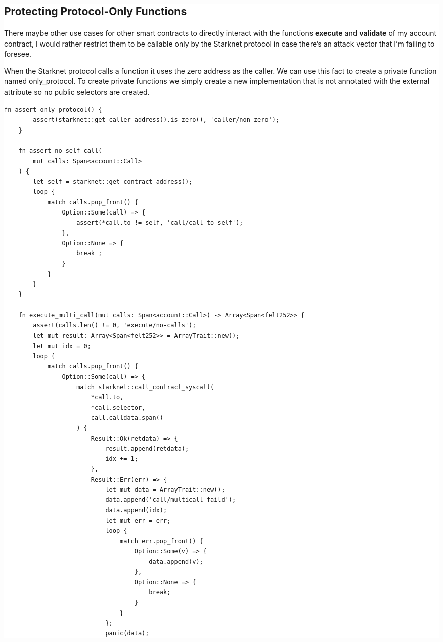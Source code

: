 ## Protecting Protocol-Only Functions

There maybe other use cases for other smart contracts to directly interact with the functions **execute** and **validate** of my account contract, I would rather restrict them to be callable only by the Starknet protocol in case there’s an attack vector that I’m failing to foresee.

When the Starknet protocol calls a function it uses the zero address as the caller. We can use this fact to create a private function named only_protocol. To create private functions we simply create a new implementation that is not annotated with the external attribute so no public selectors are created.

```cairo
fn assert_only_protocol() {
		assert(starknet::get_caller_address().is_zero(), 'caller/non-zero');
	}

	fn assert_no_self_call(
		mut calls: Span<account::Call>
	) {
		let self = starknet::get_contract_address();
		loop {
			match calls.pop_front() {
				Option::Some(call) => {
					assert(*call.to != self, 'call/call-to-self');
				},
				Option::None => {
					break ;
				}
			}
		}
	}

	fn execute_multi_call(mut calls: Span<account::Call>) -> Array<Span<felt252>> {
		assert(calls.len() != 0, 'execute/no-calls');
		let mut result: Array<Span<felt252>> = ArrayTrait::new();
		let mut idx = 0;
		loop {
			match calls.pop_front() {
				Option::Some(call) => {
					match starknet::call_contract_syscall(
						*call.to,
						*call.selector,
						call.calldata.span()
					) {
						Result::Ok(retdata) => {
							result.append(retdata);
							idx += 1;
						},
						Result::Err(err) => {
							let mut data = ArrayTrait::new();
							data.append('call/multicall-faild');
							data.append(idx);
							let mut err = err;
							loop {
								match err.pop_front() {
									Option::Some(v) => {
										data.append(v);
									},
									Option::None => {
										break;
									}
								}
							};
							panic(data);
```